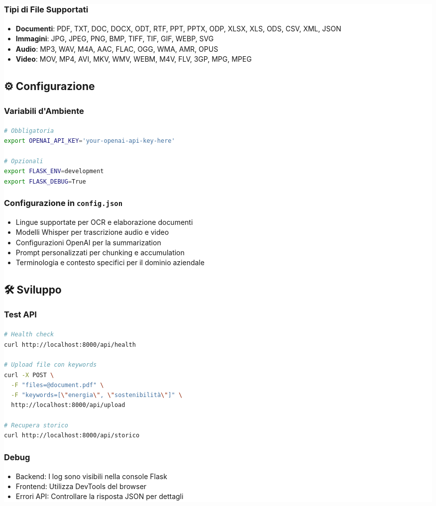 ### Tipi di File Supportati

- **Documenti**: PDF, TXT, DOC, DOCX, ODT, RTF, PPT, PPTX, ODP, XLSX, XLS, ODS, CSV, XML, JSON
- **Immagini**: JPG, JPEG, PNG, BMP, TIFF, TIF, GIF, WEBP, SVG
- **Audio**: MP3, WAV, M4A, AAC, FLAC, OGG, WMA, AMR, OPUS
- **Video**: MOV, MP4, AVI, MKV, WMV, WEBM, M4V, FLV, 3GP, MPG, MPEG

## ⚙️ Configurazione

### Variabili d'Ambiente

```bash
# Obbligatoria
export OPENAI_API_KEY='your-openai-api-key-here'

# Opzionali
export FLASK_ENV=development
export FLASK_DEBUG=True
```

### Configurazione in `config.json`

- Lingue supportate per OCR e elaborazione documenti
- Modelli Whisper per trascrizione audio e video
- Configurazioni OpenAI per la summarization
- Prompt personalizzati per chunking e accumulation
- Terminologia e contesto specifici per il dominio aziendale

## 🛠️ Sviluppo

### Test API

```bash
# Health check
curl http://localhost:8000/api/health

# Upload file con keywords
curl -X POST \
  -F "files=@document.pdf" \
  -F "keywords=[\"energia\", \"sostenibilità\"]" \
  http://localhost:8000/api/upload

# Recupera storico
curl http://localhost:8000/api/storico
```

### Debug

- Backend: I log sono visibili nella console Flask
- Frontend: Utilizza DevTools del browser
- Errori API: Controllare la risposta JSON per dettagli
